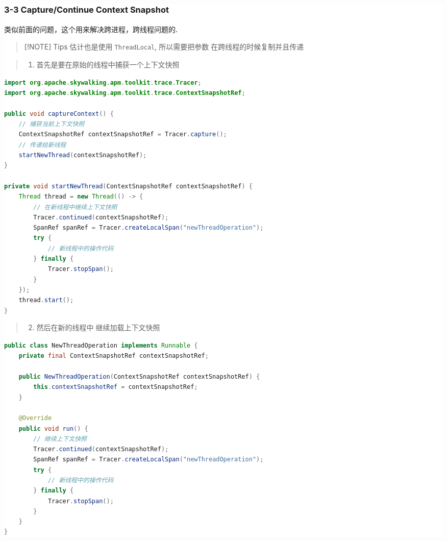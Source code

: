 ```java
```



### 3-3 Capture/Continue Context Snapshot

类似前面的问题，这个用来解决跨进程，跨线程问题的.


> [!NOTE] Tips
> 估计也是使用 `ThreadLocal`, 所以需要把参数 在跨线程的时候复制并且传递


> 1. 首先是要在原始的线程中捕获一个上下文快照

```java
import org.apache.skywalking.apm.toolkit.trace.Tracer;
import org.apache.skywalking.apm.toolkit.trace.ContextSnapshotRef;

public void captureContext() {
    // 捕获当前上下文快照
    ContextSnapshotRef contextSnapshotRef = Tracer.capture();
    // 传递给新线程
    startNewThread(contextSnapshotRef);
}

private void startNewThread(ContextSnapshotRef contextSnapshotRef) {
    Thread thread = new Thread(() -> {
        // 在新线程中继续上下文快照
        Tracer.continued(contextSnapshotRef);
        SpanRef spanRef = Tracer.createLocalSpan("newThreadOperation");
        try {
            // 新线程中的操作代码
        } finally {
            Tracer.stopSpan();
        }
    });
    thread.start();
}
```

> 2. 然后在新的线程中 继续加载上下文快照

```java
public class NewThreadOperation implements Runnable {
    private final ContextSnapshotRef contextSnapshotRef;

    public NewThreadOperation(ContextSnapshotRef contextSnapshotRef) {
        this.contextSnapshotRef = contextSnapshotRef;
    }

    @Override
    public void run() {
        // 继续上下文快照
        Tracer.continued(contextSnapshotRef);
        SpanRef spanRef = Tracer.createLocalSpan("newThreadOperation");
        try {
            // 新线程中的操作代码
        } finally {
            Tracer.stopSpan();
        }
    }
}
```

